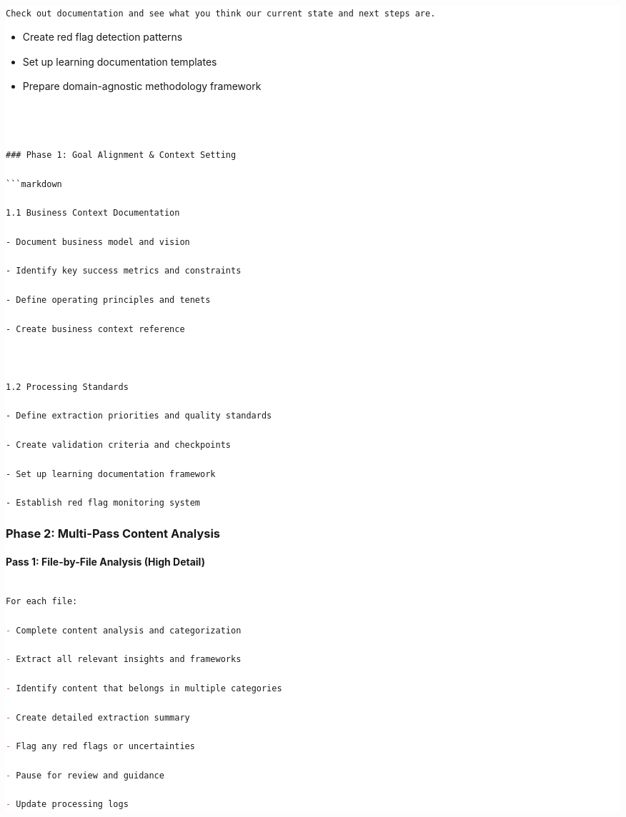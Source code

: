 ```Check out documentation and see what you think our current state and next steps are.```

- Create red flag detection patterns

- Set up learning documentation templates

- Prepare domain-agnostic methodology framework

```



### Phase 1: Goal Alignment & Context Setting

```markdown

1.1 Business Context Documentation

- Document business model and vision

- Identify key success metrics and constraints

- Define operating principles and tenets

- Create business context reference



1.2 Processing Standards

- Define extraction priorities and quality standards

- Create validation criteria and checkpoints

- Set up learning documentation framework

- Establish red flag monitoring system

```



### Phase 2: Multi-Pass Content Analysis



**Pass 1: File-by-File Analysis (High Detail)**

```markdown

For each file:

- Complete content analysis and categorization

- Extract all relevant insights and frameworks

- Identify content that belongs in multiple categories

- Create detailed extraction summary

- Flag any red flags or uncertainties

- Pause for review and guidance

- Update processing logs

```
